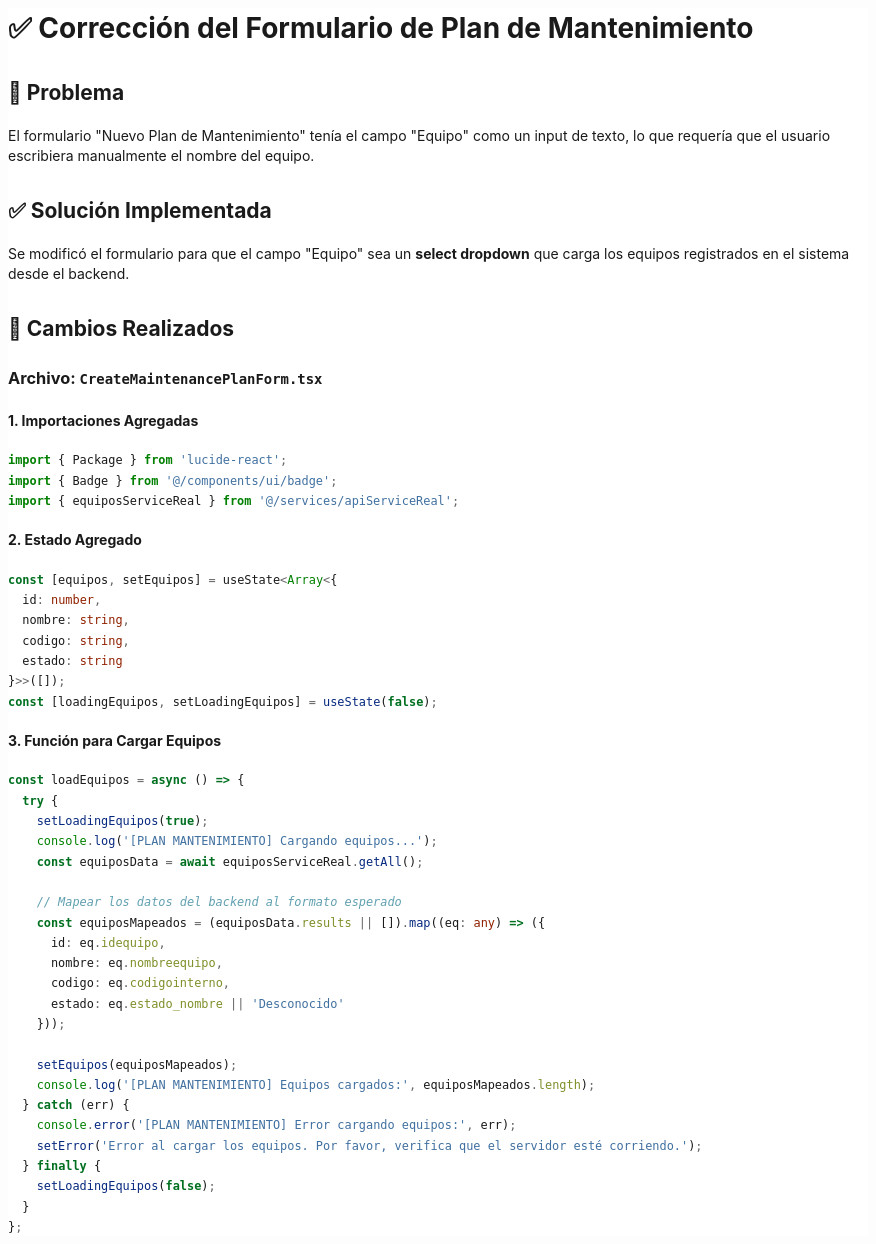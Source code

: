 # ✅ Corrección del Formulario de Plan de Mantenimiento

## 🎯 Problema

El formulario "Nuevo Plan de Mantenimiento" tenía el campo "Equipo" como un input de texto, lo que requería que el usuario escribiera manualmente el nombre del equipo.

## ✅ Solución Implementada

Se modificó el formulario para que el campo "Equipo" sea un **select dropdown** que carga los equipos registrados en el sistema desde el backend.

## 📝 Cambios Realizados

### Archivo: `CreateMaintenancePlanForm.tsx`

#### 1. **Importaciones Agregadas**

```typescript
import { Package } from 'lucide-react';
import { Badge } from '@/components/ui/badge';
import { equiposServiceReal } from '@/services/apiServiceReal';
```

#### 2. **Estado Agregado**

```typescript
const [equipos, setEquipos] = useState<Array<{
  id: number, 
  nombre: string, 
  codigo: string, 
  estado: string
}>>([]);
const [loadingEquipos, setLoadingEquipos] = useState(false);
```

#### 3. **Función para Cargar Equipos**

```typescript
const loadEquipos = async () => {
  try {
    setLoadingEquipos(true);
    console.log('[PLAN MANTENIMIENTO] Cargando equipos...');
    const equiposData = await equiposServiceReal.getAll();
    
    // Mapear los datos del backend al formato esperado
    const equiposMapeados = (equiposData.results || []).map((eq: any) => ({
      id: eq.idequipo,
      nombre: eq.nombreequipo,
      codigo: eq.codigointerno,
      estado: eq.estado_nombre || 'Desconocido'
    }));
    
    setEquipos(equiposMapeados);
    console.log('[PLAN MANTENIMIENTO] Equipos cargados:', equiposMapeados.length);
  } catch (err) {
    console.error('[PLAN MANTENIMIENTO] Error cargando equipos:', err);
    setError('Error al cargar los equipos. Por favor, verifica que el servidor esté corriendo.');
  } finally {
    setLoadingEquipos(false);
  }
};
```
